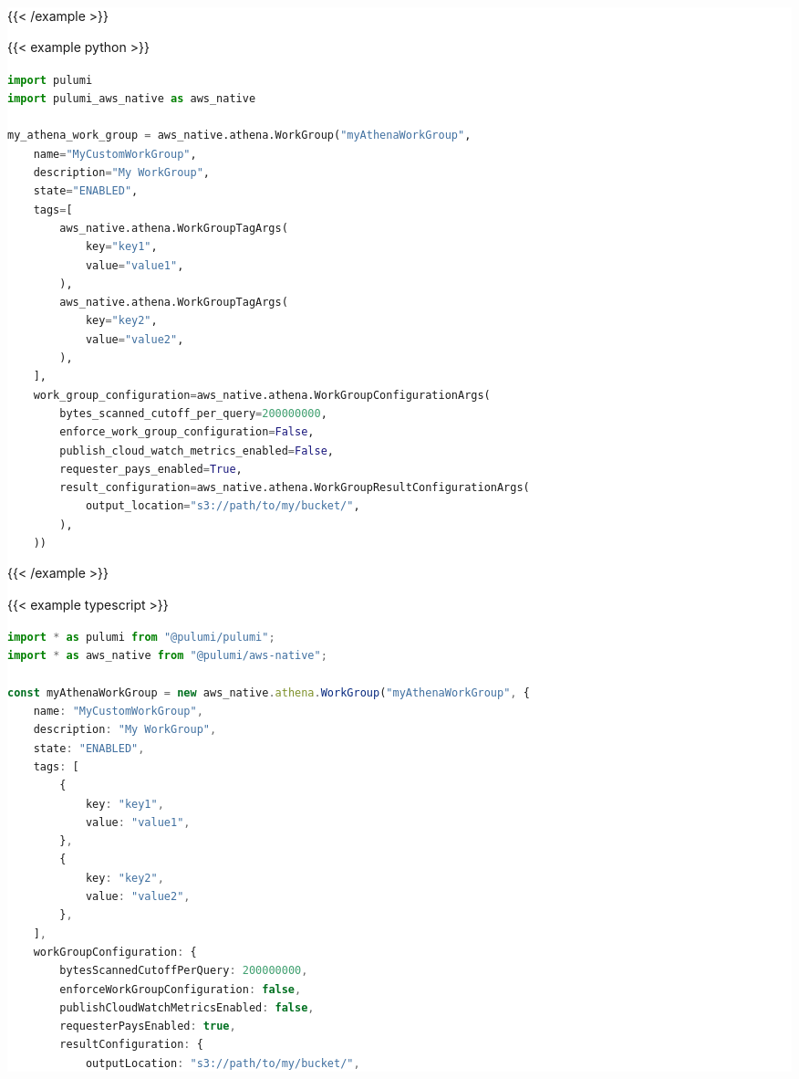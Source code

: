 
{{< /example >}}


{{< example python >}}


```python
import pulumi
import pulumi_aws_native as aws_native

my_athena_work_group = aws_native.athena.WorkGroup("myAthenaWorkGroup",
    name="MyCustomWorkGroup",
    description="My WorkGroup",
    state="ENABLED",
    tags=[
        aws_native.athena.WorkGroupTagArgs(
            key="key1",
            value="value1",
        ),
        aws_native.athena.WorkGroupTagArgs(
            key="key2",
            value="value2",
        ),
    ],
    work_group_configuration=aws_native.athena.WorkGroupConfigurationArgs(
        bytes_scanned_cutoff_per_query=200000000,
        enforce_work_group_configuration=False,
        publish_cloud_watch_metrics_enabled=False,
        requester_pays_enabled=True,
        result_configuration=aws_native.athena.WorkGroupResultConfigurationArgs(
            output_location="s3://path/to/my/bucket/",
        ),
    ))

```


{{< /example >}}


{{< example typescript >}}


```typescript
import * as pulumi from "@pulumi/pulumi";
import * as aws_native from "@pulumi/aws-native";

const myAthenaWorkGroup = new aws_native.athena.WorkGroup("myAthenaWorkGroup", {
    name: "MyCustomWorkGroup",
    description: "My WorkGroup",
    state: "ENABLED",
    tags: [
        {
            key: "key1",
            value: "value1",
        },
        {
            key: "key2",
            value: "value2",
        },
    ],
    workGroupConfiguration: {
        bytesScannedCutoffPerQuery: 200000000,
        enforceWorkGroupConfiguration: false,
        publishCloudWatchMetricsEnabled: false,
        requesterPaysEnabled: true,
        resultConfiguration: {
            outputLocation: "s3://path/to/my/bucket/",
```